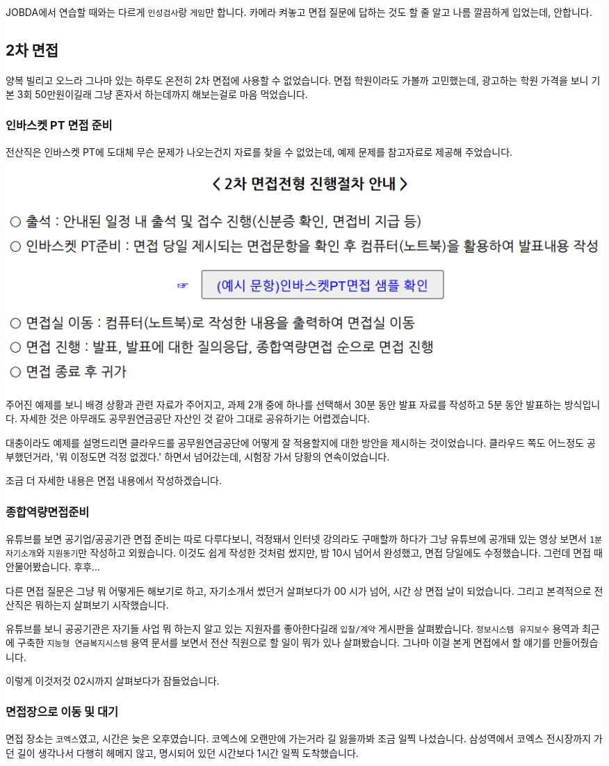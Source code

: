 JOBDA에서 연습할 때와는 다르게 `인성검사`랑 `게임`만 합니다. 카메라 켜놓고 면접 질문에 답하는 것도 할 줄 알고 나름 깔끔하게 입었는데, 안합니다.

## 2차 면접

양복 빌리고 오느라 그나마 있는 하루도 온전히 2차 면접에 사용할 수 없었습니다. 면접 학원이라도 가볼까 고민했는데, 광고하는 학원 가격을 보니 기본 3회 50만원이길래 그냥 혼자서 하는데까지 해보는걸로 마음 먹었습니다.

### 인바스켓 PT 면접 준비

전산직은 인바스켓 PT에 도대체 무슨 문제가 나오는건지 자료를 찾을 수 없었는데, 예제 문제를 참고자료로 제공해 주었습니다.

![07. 인바스켓 PT 가이드](/assets/img/2024-03-24-review-interview-geps/07.inbasket-pt-guide.png)

주어진 예제를 보니 배경 상황과 관련 자료가 주어지고, 과제 2개 중에 하나를 선택해서 30분 동안 발표 자료를 작성하고 5분 동안 발표하는 방식입니다. 자세한 것은 아무래도 공무원연금공단 자산인 것 같아 그대로 공유하기는 어렵겠습니다.

대충이라도 예제를 설명드리면 클라우드를 공무원연금공단에 어떻게 잘 적용할지에 대한 방안을 제시하는 것이었습니다. 클라우드 쪽도 어느정도 공부했던거라, '뭐 이정도면 걱정 없겠다.' 하면서 넘어갔는데, 시험장 가서 당황의 연속이었습니다.

조금 더 자세한 내용은 면접 내용에서 작성하겠습니다.

### 종합역량면접준비

유튜브를 보면 공기업/공공기관 면접 준비는 따로 다루다보니, 걱정돼서 인터넷 강의라도 구매할까 하다가 그냥 유튜브에 공개돼 있는 영상 보면서 `1분 자기소개`와 `지원동기`만 작성하고 외웠습니다. 이것도 쉽게 작성한 것처럼 썼지만, 밤 10시 넘어서 완성했고, 면접 당일에도 수정했습니다. 그런데 면접 때 안물어봤습니다. 후후...

다른 면접 질문은 그냥 뭐 어떻게든 해보기로 하고, 자기소개서 썼던거 살펴보다가 00 시가 넘어, 시간 상 면접 날이 되었습니다. 그리고 본격적으로 전산직은 뭐하는지 살펴보기 시작했습니다.

유튜브를 보니 공공기관은 자기들 사업 뭐 하는지 알고 있는 지원자를 좋아한다길래 `입찰/계약` 게시판을 살펴봤습니다. `정보시스템 유지보수` 용역과 최근에 구축한 `지능형 연금복지시스템` 용역 문서를 보면서 전산 직원으로 할 일이 뭐가 있나 살펴봤습니다. 그나마 이걸 본게 면접에서 할 얘기를 만들어줬습니다.

이렇게 이것저것 02시까지 살펴보다가 잠들었습니다.

### 면접장으로 이동 및 대기

면접 장소는 `코엑스`였고, 시간은 늦은 오후였습니다. 코엑스에 오랜만에 가는거라 길 잃을까봐 조금 일찍 나섰습니다. 삼성역에서 코엑스 전시장까지 가던 길이 생각나서 다행히 헤메지 않고, 명시되어 있던 시간보다 1시간 일찍 도착했습니다.
